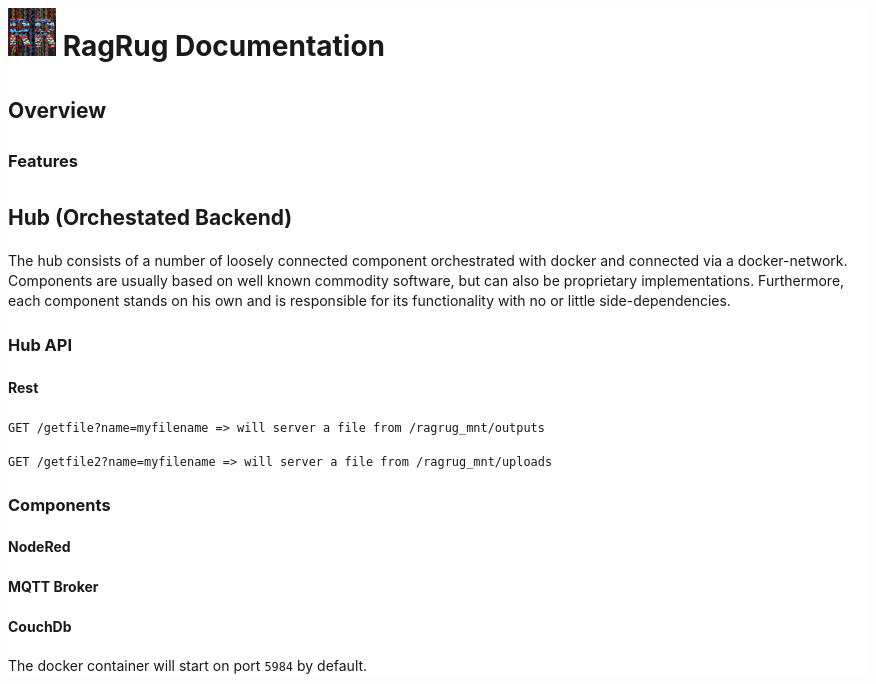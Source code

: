 # <img src="img/ragruglogo.png" width="48"> RagRug Documentation

## Overview

### Features

## Hub (Orchestated Backend)
The hub consists of a number of loosely connected component orchestrated with docker and connected via a docker-network.
Components are usually based on well known commodity software, but can also be proprietary implementations. Furthermore, each component stands on his own and is responsible for its functionality with no or little side-dependencies.

### Hub API
#### Rest
```
GET /getfile?name=myfilename => will server a file from /ragrug_mnt/outputs
```
```
GET /getfile2?name=myfilename => will server a file from /ragrug_mnt/uploads
```
### Components
#### NodeRed
#### MQTT Broker
#### CouchDb
The docker container will start on port `5984` by default.
